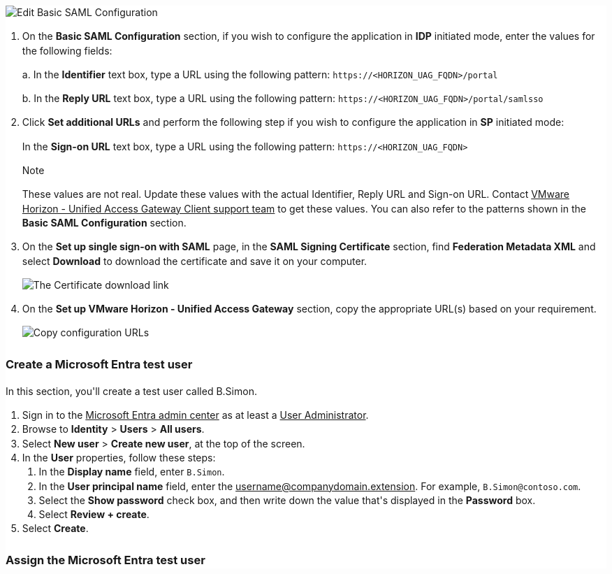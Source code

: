    ![Edit Basic SAML Configuration](common/edit-urls.png)

1. On the **Basic SAML Configuration** section, if you wish to configure the application in **IDP** initiated mode, enter the values for the following fields:

    a. In the **Identifier** text box, type a URL using the following pattern:
    `https://<HORIZON_UAG_FQDN>/portal`

    b. In the **Reply URL** text box, type a URL using the following pattern:
    `https://<HORIZON_UAG_FQDN>/portal/samlsso`

1. Click **Set additional URLs** and perform the following step if you wish to configure the application in **SP** initiated mode:

    In the **Sign-on URL** text box, type a URL using the following pattern:
    `https://<HORIZON_UAG_FQDN>`

	> [!NOTE]
	> These values are not real. Update these values with the actual Identifier, Reply URL and Sign-on URL. Contact [VMware Horizon - Unified Access Gateway Client support team](mailto:support@vmware.com) to get these values. You can also refer to the patterns shown in the **Basic SAML Configuration** section.

1. On the **Set up single sign-on with SAML** page, in the **SAML Signing Certificate** section,  find **Federation Metadata XML** and select **Download** to download the certificate and save it on your computer.

	![The Certificate download link](common/metadataxml.png)

1. On the **Set up VMware Horizon - Unified Access Gateway** section, copy the appropriate URL(s) based on your requirement.

	![Copy configuration URLs](common/copy-configuration-urls.png)

<a name='create-an-azure-ad-test-user'></a>

### Create a Microsoft Entra test user

In this section, you'll create a test user called B.Simon.

1. Sign in to the [Microsoft Entra admin center](https://entra.microsoft.com) as at least a [User Administrator](~/identity/role-based-access-control/permissions-reference.md#user-administrator).
1. Browse to **Identity** > **Users** > **All users**.
1. Select **New user** > **Create new user**, at the top of the screen.
1. In the **User** properties, follow these steps:
   1. In the **Display name** field, enter `B.Simon`.  
   1. In the **User principal name** field, enter the username@companydomain.extension. For example, `B.Simon@contoso.com`.
   1. Select the **Show password** check box, and then write down the value that's displayed in the **Password** box.
   1. Select **Review + create**.
1. Select **Create**.

<a name='assign-the-azure-ad-test-user'></a>

### Assign the Microsoft Entra test user
